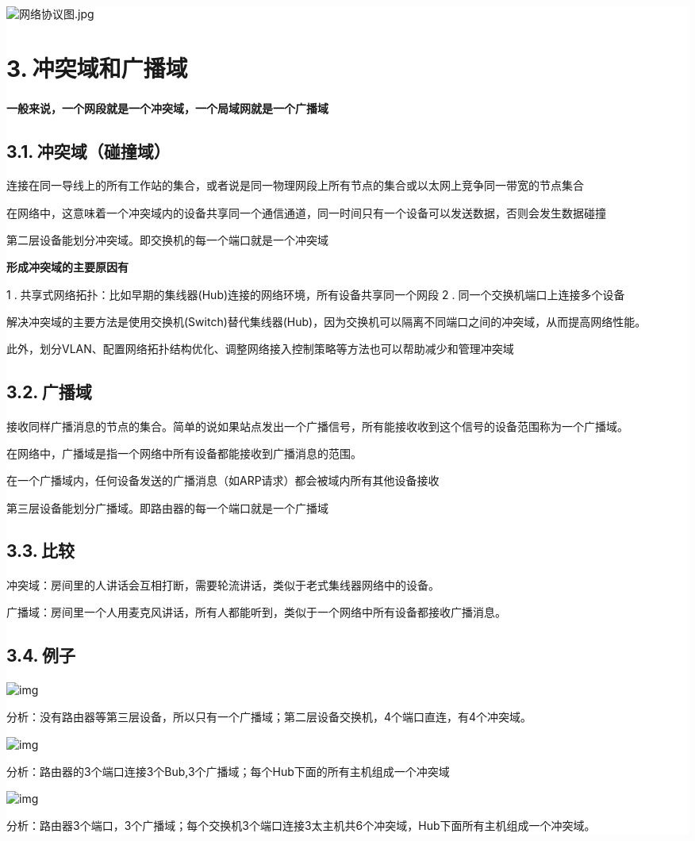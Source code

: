 ![网络协议图.jpg](https://blog0912pic.oss-cn-beijing.aliyuncs.com/blog/202409141613485.jpg)






# 3. 冲突域和广播域

**一般来说，一个网段就是一个冲突域，一个局域网就是一个广播域**
## 3.1. 冲突域（碰撞域）

连接在同一导线上的所有工作站的集合，或者说是同一物理网段上所有节点的集合或以太网上竞争同一带宽的节点集合

在网络中，这意味着一个冲突域内的设备共享同一个通信通道，同一时间只有一个设备可以发送数据，否则会发生数据碰撞

第二层设备能划分冲突域。即交换机的每一个端口就是一个冲突域

**形成冲突域的主要原因有**

1 . 共享式网络拓扑：比如早期的集线器(Hub)连接的网络环境，所有设备共享同一个网段
2 . 同一个交换机端口上连接多个设备

解决冲突域的主要方法是使用交换机(Switch)替代集线器(Hub)，因为交换机可以隔离不同端口之间的冲突域，从而提高网络性能。

此外，划分VLAN、配置网络拓扑结构优化、调整网络接入控制策略等方法也可以帮助减少和管理冲突域
## 3.2. 广播域

接收同样广播消息的节点的集合。简单的说如果站点发出一个广播信号，所有能接收收到这个信号的设备范围称为一个广播域。

在网络中，广播域是指一个网络中所有设备都能接收到广播消息的范围。

在一个广播域内，任何设备发送的广播消息（如ARP请求）都会被域内所有其他设备接收

第三层设备能划分广播域。即路由器的每一个端口就是一个广播域

## 3.3. 比较

冲突域：房间里的人讲话会互相打断，需要轮流讲话，类似于老式集线器网络中的设备。

广播域：房间里一个人用麦克风讲话，所有人都能听到，类似于一个网络中所有设备都接收广播消息。
## 3.4. 例子

![img](https://blog0912pic.oss-cn-beijing.aliyuncs.com/blog/202409130854097.png)

分析：没有路由器等第三层设备，所以只有一个广播域；第二层设备交换机，4个端口直连，有4个冲突域。

![img](https://blog0912pic.oss-cn-beijing.aliyuncs.com/blog/202409130854709.png)

分析：路由器的3个端口连接3个Bub,3个广播域；每个Hub下面的所有主机组成一个冲突域

![img](https://blog0912pic.oss-cn-beijing.aliyuncs.com/blog/202409130854099.png)

分析：路由器3个端口，3个广播域；每个交换机3个端口连接3太主机共6个冲突域，Hub下面所有主机组成一个冲突域。
